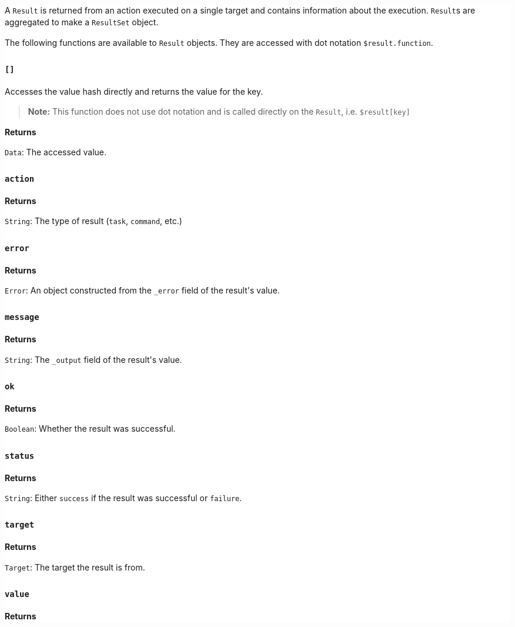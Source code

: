 A `Result` is returned from an action executed on a single target and contains
information about the execution. `Result`s are aggregated to make a `ResultSet`
object.

The following functions are available to `Result` objects. They are accessed with
dot notation `$result.function`.

### `[]`

Accesses the value hash directly and returns the value for the key.

> **Note:** This function does not use dot notation and is called directly on the
  `Result`, i.e. `$result[key]`

**Returns**

`Data`: The accessed value.

### `action`

**Returns**

`String`: The type of result (`task`, `command`, etc.)

### `error`

**Returns**

`Error`: An object constructed from the `_error` field of the result's value.

### `message`

**Returns**

`String`: The `_output` field of the result's value.

### `ok`

**Returns**

`Boolean`: Whether the result was successful.

### `status`

**Returns**

`String`: Either `success` if the result was successful or `failure`.

### `target`

**Returns**

`Target`: The target the result is from.

### `value`

**Returns**
